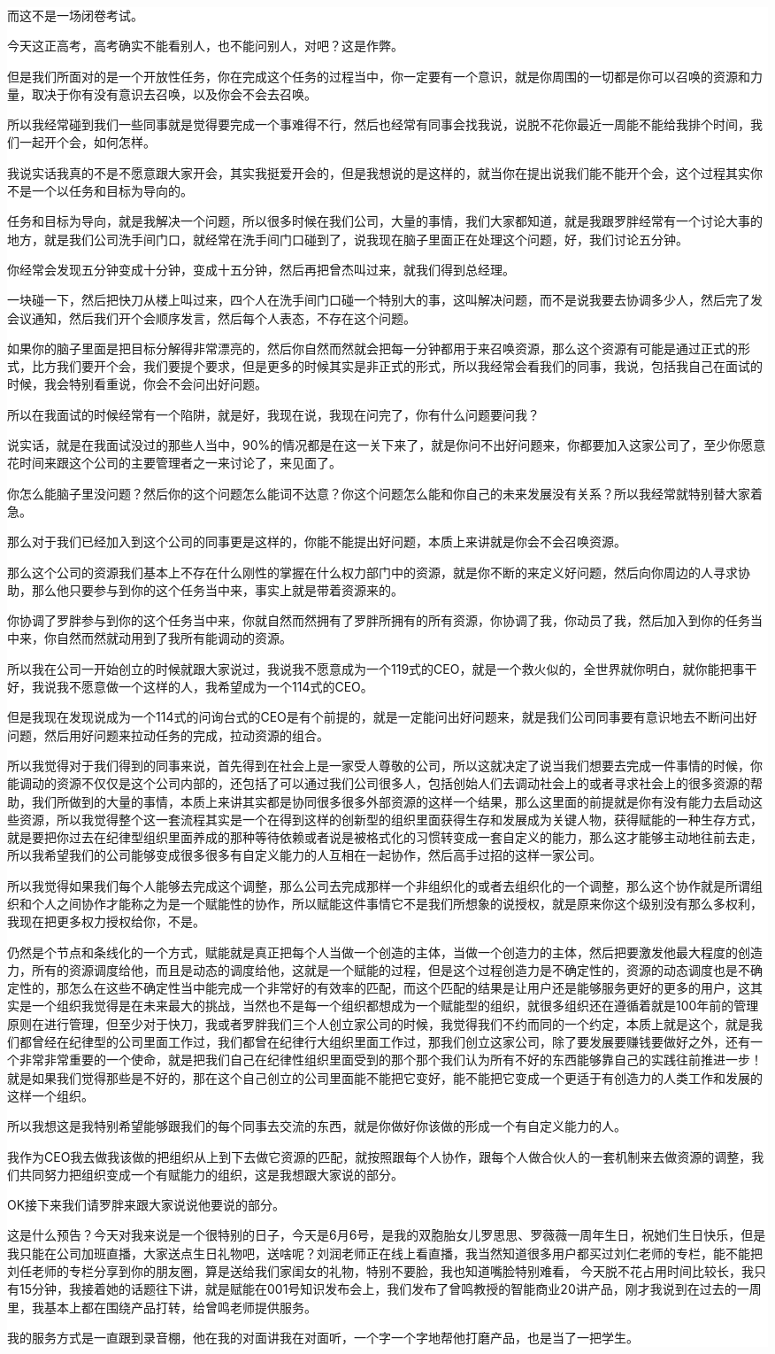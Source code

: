 而这不是一场闭卷考试。

今天这正高考，高考确实不能看别人，也不能问别人，对吧？这是作弊。

但是我们所面对的是一个开放性任务，你在完成这个任务的过程当中，你一定要有一个意识，就是你周围的一切都是你可以召唤的资源和力量，取决于你有没有意识去召唤，以及你会不会去召唤。

所以我经常碰到我们一些同事就是觉得要完成一个事难得不行，然后也经常有同事会找我说，说脱不花你最近一周能不能给我排个时间，我们一起开个会，如何怎样。

我说实话我真的不是不愿意跟大家开会，其实我挺爱开会的，但是我想说的是这样的，就当你在提出说我们能不能开个会，这个过程其实你不是一个以任务和目标为导向的。

任务和目标为导向，就是我解决一个问题，所以很多时候在我们公司，大量的事情，我们大家都知道，就是我跟罗胖经常有一个讨论大事的地方，就是我们公司洗手间门口，就经常在洗手间门口碰到了，说我现在脑子里面正在处理这个问题，好，我们讨论五分钟。

你经常会发现五分钟变成十分钟，变成十五分钟，然后再把曾杰叫过来，就我们得到总经理。

一块碰一下，然后把快刀从楼上叫过来，四个人在洗手间门口碰一个特别大的事，这叫解决问题，而不是说我要去协调多少人，然后完了发会议通知，然后我们开个会顺序发言，然后每个人表态，不存在这个问题。

如果你的脑子里面是把目标分解得非常漂亮的，然后你自然而然就会把每一分钟都用于来召唤资源，那么这个资源有可能是通过正式的形式，比方我们要开个会，我们要提个要求，但是更多的时候其实是非正式的形式，所以我经常会看我们的同事，我说，包括我自己在面试的时候，我会特别看重说，你会不会问出好问题。

所以在我面试的时候经常有一个陷阱，就是好，我现在说，我现在问完了，你有什么问题要问我？

说实话，就是在我面试没过的那些人当中，90%的情况都是在这一关下来了，就是你问不出好问题来，你都要加入这家公司了，至少你愿意花时间来跟这个公司的主要管理者之一来讨论了，来见面了。

你怎么能脑子里没问题？然后你的这个问题怎么能词不达意？你这个问题怎么能和你自己的未来发展没有关系？所以我经常就特别替大家着急。

那么对于我们已经加入到这个公司的同事更是这样的，你能不能提出好问题，本质上来讲就是你会不会召唤资源。

那么这个公司的资源我们基本上不存在什么刚性的掌握在什么权力部门中的资源，就是你不断的来定义好问题，然后向你周边的人寻求协助，那么他只要参与到你的这个任务当中来，事实上就是带着资源来的。

你协调了罗胖参与到你的这个任务当中来，你就自然而然拥有了罗胖所拥有的所有资源，你协调了我，你动员了我，然后加入到你的任务当中来，你自然而然就动用到了我所有能调动的资源。

所以我在公司一开始创立的时候就跟大家说过，我说我不愿意成为一个119式的CEO，就是一个救火似的，全世界就你明白，就你能把事干好，我说我不愿意做一个这样的人，我希望成为一个114式的CEO。

但是我现在发现说成为一个114式的问询台式的CEO是有个前提的，就是一定能问出好问题来，就是我们公司同事要有意识地去不断问出好问题，然后用好问题来拉动任务的完成，拉动资源的组合。

所以我觉得对于我们得到的同事来说，首先得到在社会上是一家受人尊敬的公司，所以这就决定了说当我们想要去完成一件事情的时候，你能调动的资源不仅仅是这个公司内部的，还包括了可以通过我们公司很多人，包括创始人们去调动社会上的或者寻求社会上的很多资源的帮助，我们所做到的大量的事情，本质上来讲其实都是协同很多很多外部资源的这样一个结果，那么这里面的前提就是你有没有能力去启动这些资源，所以我觉得整个这一套流程其实是一个在得到这样的创新型的组织里面获得生存和发展成为关键人物，获得赋能的一种生存方式，就是要把你过去在纪律型组织里面养成的那种等待依赖或者说是被格式化的习惯转变成一套自定义的能力，那么这才能够主动地往前去走，所以我希望我们的公司能够变成很多很多有自定义能力的人互相在一起协作，然后高手过招的这样一家公司。

所以我觉得如果我们每个人能够去完成这个调整，那么公司去完成那样一个非组织化的或者去组织化的一个调整，那么这个协作就是所谓组织和个人之间协作才能称之为是一个赋能性的协作，所以赋能这件事情它不是我们所想象的说授权，就是原来你这个级别没有那么多权利，我现在把更多权力授权给你，不是。

仍然是个节点和条线化的一个方式，赋能就是真正把每个人当做一个创造的主体，当做一个创造力的主体，然后把要激发他最大程度的创造力，所有的资源调度给他，而且是动态的调度给他，这就是一个赋能的过程，但是这个过程创造力是不确定性的，资源的动态调度也是不确定性的，那怎么在这些不确定性当中能完成一个非常好的有效率的匹配，而这个匹配的结果是让用户还是能够服务更好的更多的用户，这其实是一个组织我觉得是在未来最大的挑战，当然也不是每一个组织都想成为一个赋能型的组织，就很多组织还在遵循着就是100年前的管理原则在进行管理，但至少对于快刀，我或者罗胖我们三个人创立家公司的时候，我觉得我们不约而同的一个约定，本质上就是这个，就是我们都曾经在纪律型的公司里面工作过，我们都曾在纪律行大组织里面工作过，那我们创立这家公司，除了要发展要赚钱要做好之外，还有一个非常非常重要的一个使命，就是把我们自己在纪律性组织里面受到的那个那个我们认为所有不好的东西能够靠自己的实践往前推进一步！就是如果我们觉得那些是不好的，那在这个自己创立的公司里面能不能把它变好，能不能把它变成一个更适于有创造力的人类工作和发展的这样一个组织。

所以我想这是我特别希望能够跟我们的每个同事去交流的东西，就是你做好你该做的形成一个有自定义能力的人。

我作为CEO我去做我该做的把组织从上到下去做它资源的匹配，就按照跟每个人协作，跟每个人做合伙人的一套机制来去做资源的调整，我们共同努力把组织变成一个有赋能力的组织，这是我想跟大家说的部分。

OK接下来我们请罗胖来跟大家说说他要说的部分。

这是什么预告？今天对我来说是一个很特别的日子，今天是6月6号，是我的双胞胎女儿罗思思、罗薇薇一周年生日，祝她们生日快乐，但是我只能在公司加班直播，大家送点生日礼物吧，送啥呢？刘润老师正在线上看直播，我当然知道很多用户都买过刘仁老师的专栏，能不能把刘任老师的专栏分享到你的朋友圈，算是送给我们家闺女的礼物，特别不要脸，我也知道嘴脸特别难看，
今天脱不花占用时间比较长，我只有15分钟，我接着她的话题往下讲，就是赋能在001号知识发布会上，我们发布了曾鸣教授的智能商业20讲产品，刚才我说到在过去的一周里，我基本上都在围绕产品打转，给曾鸣老师提供服务。

我的服务方式是一直跟到录音棚，他在我的对面讲我在对面听，一个字一个字地帮他打磨产品，也是当了一把学生。
